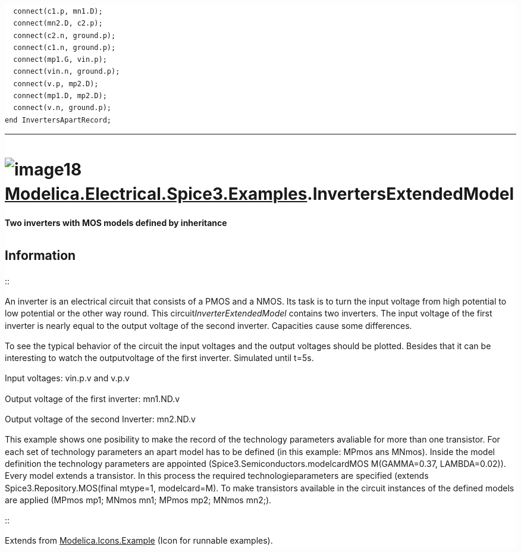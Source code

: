       connect(c1.p, mn1.D);
      connect(mn2.D, c2.p);
      connect(c2.n, ground.p);
      connect(c1.n, ground.p);
      connect(mp1.G, vin.p);
      connect(vin.n, ground.p);
      connect(v.p, mp2.D);
      connect(mp1.D, mp2.D);
      connect(v.n, ground.p);
    end InvertersApartRecord;

* * * * *

![image18](Modelica.Electrical.Spice3.Examples.InverterI.png) [Modelica.Electrical.Spice3.Examples](Modelica_Electrical_Spice3_Examples.html#Modelica.Electrical.Spice3.Examples).InvertersExtendedModel
========================================================================================================================================================================================================

**Two inverters with MOS models defined by inheritance**

Information
-----------

::

An inverter is an electrical circuit that consists of a PMOS and a NMOS.
Its task is to turn the input voltage from high potential to low
potential or the other way round. This circuit*InverterExtendedModel*
contains two inverters. The input voltage of the first inverter is
nearly equal to the output voltage of the second inverter. Capacities
cause some differences.

To see the typical behavior of the circuit the input voltages and the
output voltages should be plotted. Besides that it can be interesting to
watch the outputvoltage of the first inverter. Simulated until t=5s.

Input voltages: vin.p.v and v.p.v

Output voltage of the first inverter: mn1.ND.v

Output voltage of the second Inverter: mn2.ND.v

This example shows one posibility to make the record of the technology
parameters avaliable for more than one transistor. For each set of
technology parameters an apart model has to be defined (in this example:
MPmos ans MNmos). Inside the model definition the technology parameters
are appointed (Spice3.Semiconductors.modelcardMOS M(GAMMA=0.37,
LAMBDA=0.02)). Every model extends a transistor. In this process the
required technologieparameters are specified (extends
Spice3.Repository.MOS(final mtype=1, modelcard=M). To make transistors
available in the circuit instances of the defined models are applied
(MPmos mp1; MNmos mn1; MPmos mp2; MNmos mn2;).

::

Extends from
[Modelica.Icons.Example](Modelica_Icons.html#Modelica.Icons.Example)
(Icon for runnable examples).

